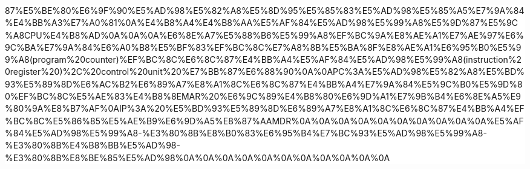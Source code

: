 87%E5%BE%80%E6%9F%90%E5%AD%98%E5%82%A8%E5%8D%95%E5%85%83%E5%AD%98%E5%85%A5%E7%9A%84%E4%BB%A3%E7%A0%81%0A%E4%B8%A4%E4%B8%AA%E5%AF%84%E5%AD%98%E5%99%A8%E5%9D%87%E5%9C%A8CPU%E4%B8%AD%0A%0A%0A%E6%8E%A7%E5%88%B6%E5%99%A8%EF%BC%9A%E8%AE%A1%E7%AE%97%E6%9C%BA%E7%9A%84%E6%A0%B8%E5%BF%83%EF%BC%8C%E7%A8%8B%E5%BA%8F%E8%AE%A1%E6%95%B0%E5%99%A8\(program%20counter\)%EF%BC%8C%E6%8C%87%E4%BB%A4%E5%AF%84%E5%AD%98%E5%99%A8\(instruction%20register%20\)%2C%20control%20unit%20%E7%BB%87%E6%88%90%0A%0APC%3A%E5%AD%98%E5%82%A8%E5%BD%93%E5%89%8D%E6%AC%B2%E6%89%A7%E8%A1%8C%E6%8C%87%E4%BB%A4%E7%9A%84%E5%9C%B0%E5%9D%80%EF%BC%8C%E5%AE%83%E4%B8%8EMAR%20%E6%9C%89%E4%B8%80%E6%9D%A1%E7%9B%B4%E6%8E%A5%E9%80%9A%E8%B7%AF%0AIP%3A%20%E5%BD%93%E5%89%8D%E6%89%A7%E8%A1%8C%E6%8C%87%E4%BB%A4%EF%BC%8C%E5%86%85%E5%AE%B9%E6%9D%A5%E8%87%AAMDR%0A%0A%0A%0A%0A%0A%0A%0A%0A%0A%E5%AF%84%E5%AD%98%E5%99%A8\-%E3%80%8B%E8%B0%83%E6%95%B4%E7%BC%93%E5%AD%98%E5%99%A8\-%E3%80%8B%E4%B8%BB%E5%AD%98\-%E3%80%8B%E8%BE%85%E5%AD%98%0A%0A%0A%0A%0A%0A%0A%0A%0A%0A%0A
